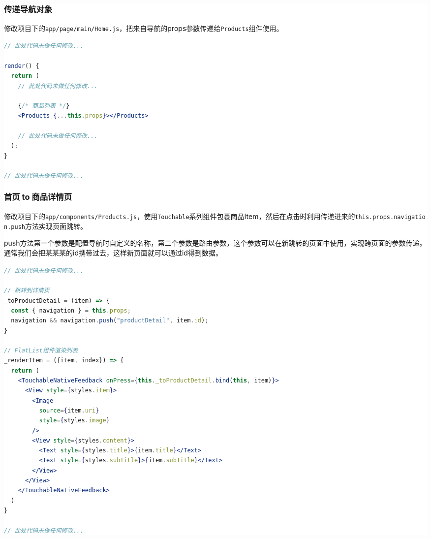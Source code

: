 ### 传递导航对象

修改项目下的`app/page/main/Home.js`，把来自导航的props参数传递给`Products`组件使用。

```jsx
// 此处代码未做任何修改...

render() {
  return (
    // 此处代码未做任何修改...

    {/* 商品列表 */}
    <Products {...this.props}></Products>

    // 此处代码未做任何修改...
  );
}

// 此处代码未做任何修改...
```

### 首页 to 商品详情页

修改项目下的`app/components/Products.js`，使用`Touchable`系列组件包裹商品Item，然后在点击时利用传递进来的`this.props.navigation.push`方法实现页面跳转。

push方法第一个参数是配置导航时自定义的名称，第二个参数是路由参数，这个参数可以在新跳转的页面中使用，实现跨页面的参数传递。通常我们会把某某某的id携带过去，这样新页面就可以通过id得到数据。

```jsx
// 此处代码未做任何修改...

// 跳转到详情页
_toProductDetail = (item) => {
  const { navigation } = this.props;
  navigation && navigation.push("productDetail", item.id);
}

// FlatList组件渲染列表
_renderItem = ({item, index}) => {
  return (
    <TouchableNativeFeedback onPress={this._toProductDetail.bind(this, item)}>
      <View style={styles.item}>
        <Image 
          source={item.uri}
          style={styles.image}
        />
        <View style={styles.content}>
          <Text style={styles.title}>{item.title}</Text>
          <Text style={styles.subTitle}>{item.subTitle}</Text>
        </View>
      </View>
    </TouchableNativeFeedback>
  )
}

// 此处代码未做任何修改...
```
